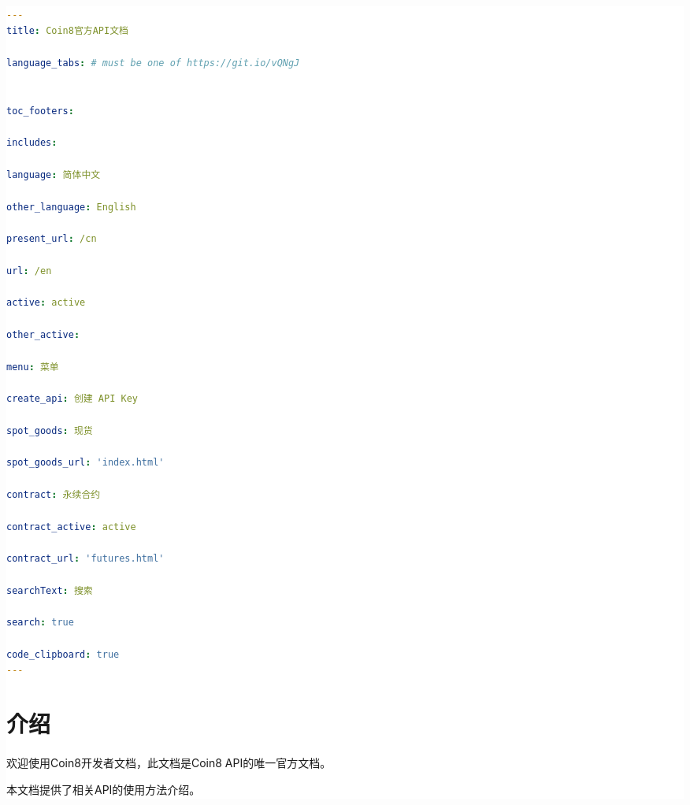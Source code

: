 ```yaml
---
title: Coin8官方API文档

language_tabs: # must be one of https://git.io/vQNgJ
  

toc_footers:

includes:
  
language: 简体中文

other_language: English

present_url: /cn

url: /en

active: active

other_active: 

menu: 菜单

create_api: 创建 API Key

spot_goods: 现货

spot_goods_url: 'index.html'

contract: 永续合约

contract_active: active

contract_url: 'futures.html'

searchText: 搜索

search: true

code_clipboard: true
---
```


# 介绍

欢迎使用Coin8开发者文档，此文档是Coin8 API的唯一官方文档。

本文档提供了相关API的使用方法介绍。
